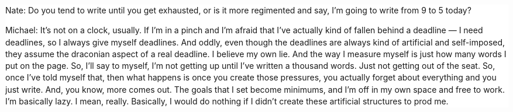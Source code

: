 Nate: Do you tend to write until you get exhausted, or is it more regimented and say, I’m going to write from 9 to 5 today?

Michael: It’s not on a clock, usually. If I’m in a pinch and I’m afraid that I’ve actually kind of fallen behind a deadline — I need deadlines, so I always give myself deadlines. And oddly, even though the deadlines are always kind of artificial and self-imposed, they assume the draconian aspect of a real deadline. I believe my own lie. And the way I measure myself is just how many words I put on the page. So, I’ll say to myself, I’m not getting up until I’ve written a thousand words. Just not getting out of the seat. So, once I’ve told myself that, then what happens is once you create those pressures, you actually forget about everything and you just write. And, you know, more comes out. The goals that I set become minimums, and I’m off in my own space and free to work. I’m basically lazy. I mean, really. Basically, I would do nothing if I didn’t create these artificial structures to prod me.
